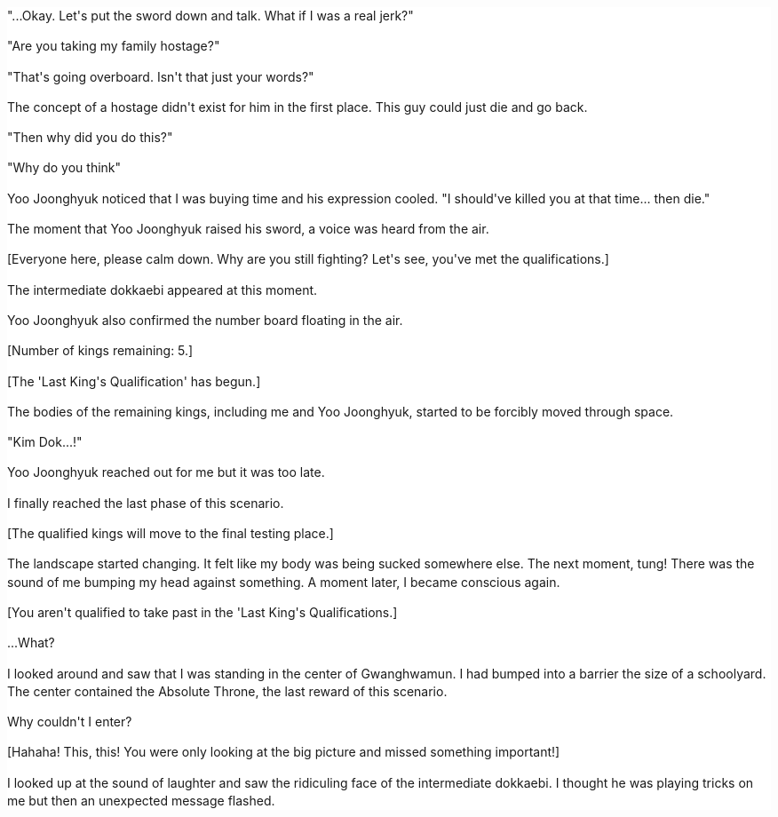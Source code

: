 "...Okay. Let's put the sword down and talk. What if I was a real jerk?"

"Are you taking my family hostage?"

"That's going overboard. Isn't that just your words?"

The concept of a hostage didn't exist for him in the first place. This guy
could just die and go back.

"Then why did you do this?"

"Why do you think"

Yoo Joonghyuk noticed that I was buying time and his expression cooled. "I
should've killed you at that time... then die."

The moment that Yoo Joonghyuk raised his sword, a voice was heard from the
air.

\[Everyone here, please calm down. Why are you still fighting? Let's see,
you've met the qualifications.\]

The intermediate dokkaebi appeared at this moment.

Yoo Joonghyuk also confirmed the number board floating in the air.

\[Number of kings remaining: 5.\]

\[The 'Last King's Qualification' has begun.\]

The bodies of the remaining kings, including me and Yoo Joonghyuk, started to
be forcibly moved through space.

"Kim Dok...\!"

Yoo Joonghyuk reached out for me but it was too late.

I finally reached the last phase of this scenario.

\[The qualified kings will move to the final testing place.\]

The landscape started changing. It felt like my body was being sucked
somewhere else. The next moment, tung\! There was the sound of me bumping my
head against something. A moment later, I became conscious again.

\[You aren't qualified to take past in the 'Last King's Qualifications.\]

...What?

I looked around and saw that I was standing in the center of Gwanghwamun. I
had bumped into a barrier the size of a schoolyard. The center contained the
Absolute Throne, the last reward of this scenario.

Why couldn't I enter?

\[Hahaha\! This, this\! You were only looking at the big picture and missed
something important\!\]

I looked up at the sound of laughter and saw the ridiculing face of the
intermediate dokkaebi. I thought he was playing tricks on me but then an
unexpected message flashed.

